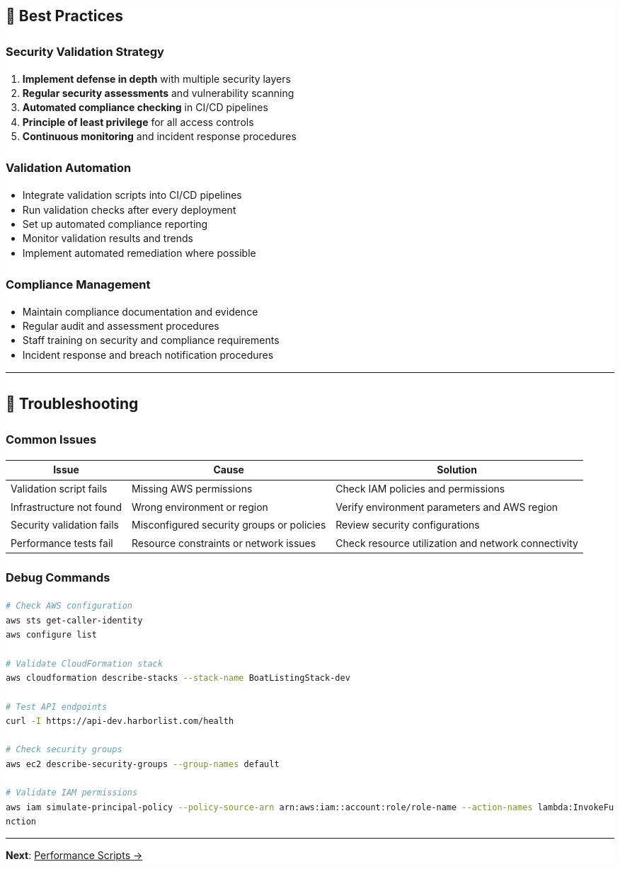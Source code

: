 ## 📝 Best Practices

### Security Validation Strategy
1. **Implement defense in depth** with multiple security layers
2. **Regular security assessments** and vulnerability scanning
3. **Automated compliance checking** in CI/CD pipelines
4. **Principle of least privilege** for all access controls
5. **Continuous monitoring** and incident response procedures

### Validation Automation
- Integrate validation scripts into CI/CD pipelines
- Run validation checks after every deployment
- Set up automated compliance reporting
- Monitor validation results and trends
- Implement automated remediation where possible

### Compliance Management
- Maintain compliance documentation and evidence
- Regular audit and assessment procedures
- Staff training on security and compliance requirements
- Incident response and breach notification procedures

---

## 🔧 Troubleshooting

### Common Issues

| Issue | Cause | Solution |
|---|---|---|
| Validation script fails | Missing AWS permissions | Check IAM policies and permissions |
| Infrastructure not found | Wrong environment or region | Verify environment parameters and AWS region |
| Security validation fails | Misconfigured security groups or policies | Review security configurations |
| Performance tests fail | Resource constraints or network issues | Check resource utilization and network connectivity |

### Debug Commands
```bash
# Check AWS configuration
aws sts get-caller-identity
aws configure list

# Validate CloudFormation stack
aws cloudformation describe-stacks --stack-name BoatListingStack-dev

# Test API endpoints
curl -I https://api-dev.harborlist.com/health

# Check security groups
aws ec2 describe-security-groups --group-names default

# Validate IAM permissions
aws iam simulate-principal-policy --policy-source-arn arn:aws:iam::account:role/role-name --action-names lambda:InvokeFunction
```

---

**Next**: [Performance Scripts →](./performance-scripts.md)